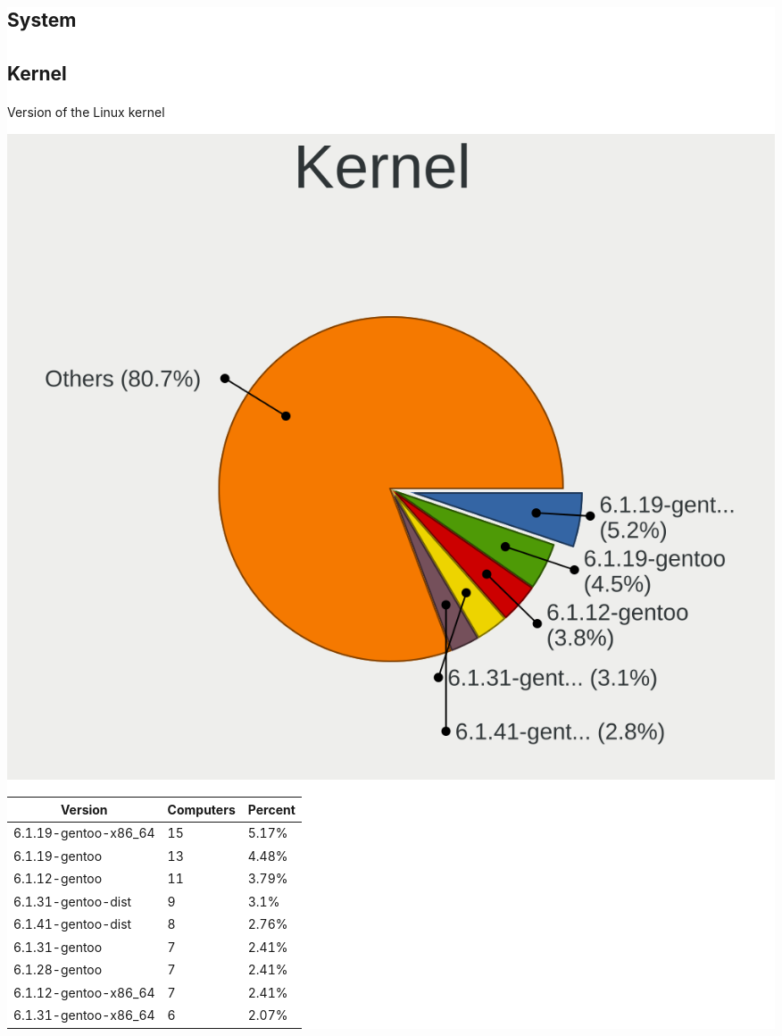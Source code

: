 System
------

Kernel
------

Version of the Linux kernel

![Kernel](./images/pie_chart/os_kernel.svg)


| Version                 | Computers | Percent |
|-------------------------|-----------|---------|
| 6.1.19-gentoo-x86_64    | 15        | 5.17%   |
| 6.1.19-gentoo           | 13        | 4.48%   |
| 6.1.12-gentoo           | 11        | 3.79%   |
| 6.1.31-gentoo-dist      | 9         | 3.1%    |
| 6.1.41-gentoo-dist      | 8         | 2.76%   |
| 6.1.31-gentoo           | 7         | 2.41%   |
| 6.1.28-gentoo           | 7         | 2.41%   |
| 6.1.12-gentoo-x86_64    | 7         | 2.41%   |
| 6.1.31-gentoo-x86_64    | 6         | 2.07%   |